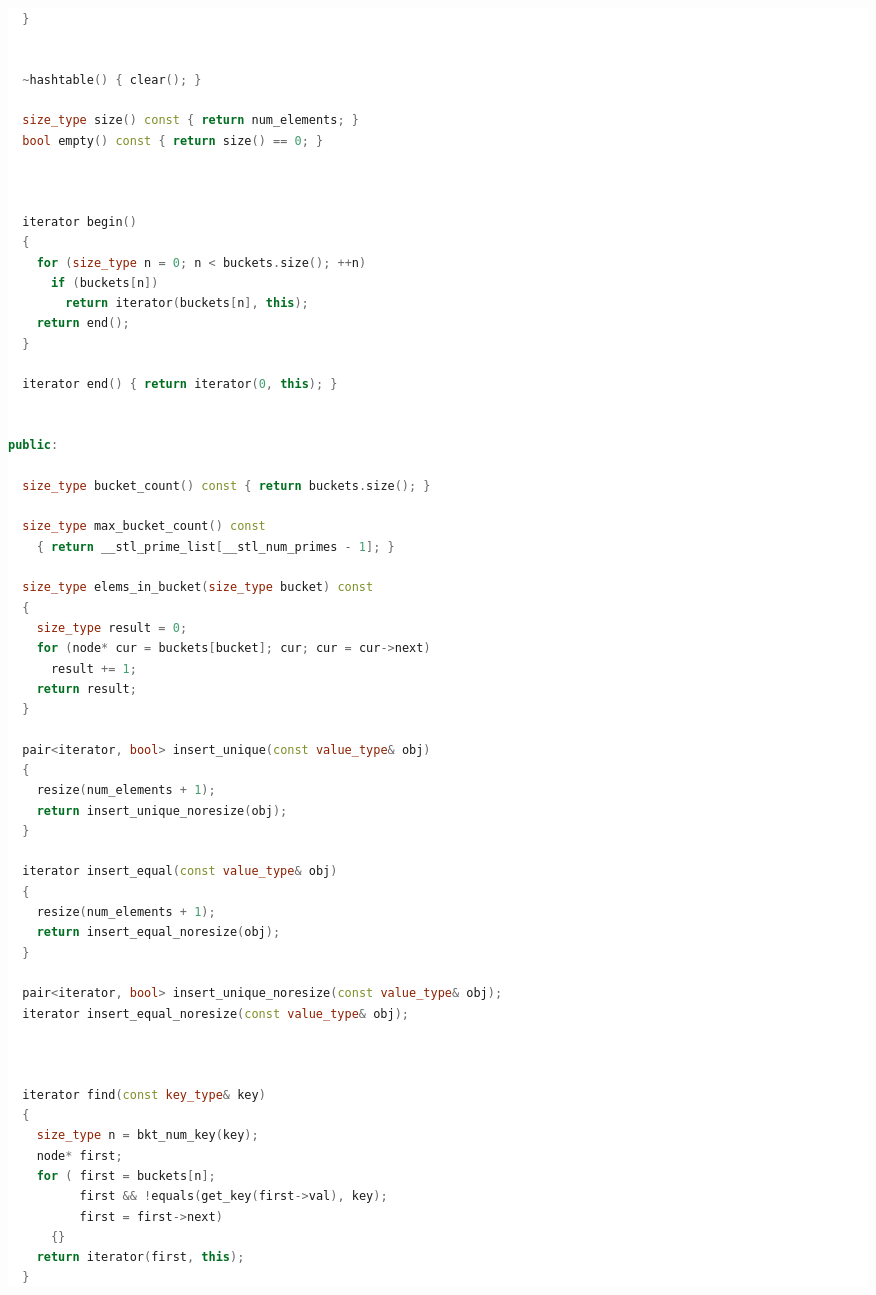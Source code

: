 ```c++
  }


  ~hashtable() { clear(); }

  size_type size() const { return num_elements; }
  bool empty() const { return size() == 0; }



  iterator begin()
  { 
    for (size_type n = 0; n < buckets.size(); ++n)
      if (buckets[n])
        return iterator(buckets[n], this);
    return end();
  }

  iterator end() { return iterator(0, this); }


public:

  size_type bucket_count() const { return buckets.size(); }

  size_type max_bucket_count() const
    { return __stl_prime_list[__stl_num_primes - 1]; } 

  size_type elems_in_bucket(size_type bucket) const
  {
    size_type result = 0;
    for (node* cur = buckets[bucket]; cur; cur = cur->next)
      result += 1;
    return result;
  }

  pair<iterator, bool> insert_unique(const value_type& obj)
  {
    resize(num_elements + 1);
    return insert_unique_noresize(obj);
  }

  iterator insert_equal(const value_type& obj)
  {
    resize(num_elements + 1);
    return insert_equal_noresize(obj);
  }

  pair<iterator, bool> insert_unique_noresize(const value_type& obj);
  iterator insert_equal_noresize(const value_type& obj);
 


  iterator find(const key_type& key) 
  {
    size_type n = bkt_num_key(key);
    node* first;
    for ( first = buckets[n];
          first && !equals(get_key(first->val), key);
          first = first->next)
      {}
    return iterator(first, this);
  } 
```